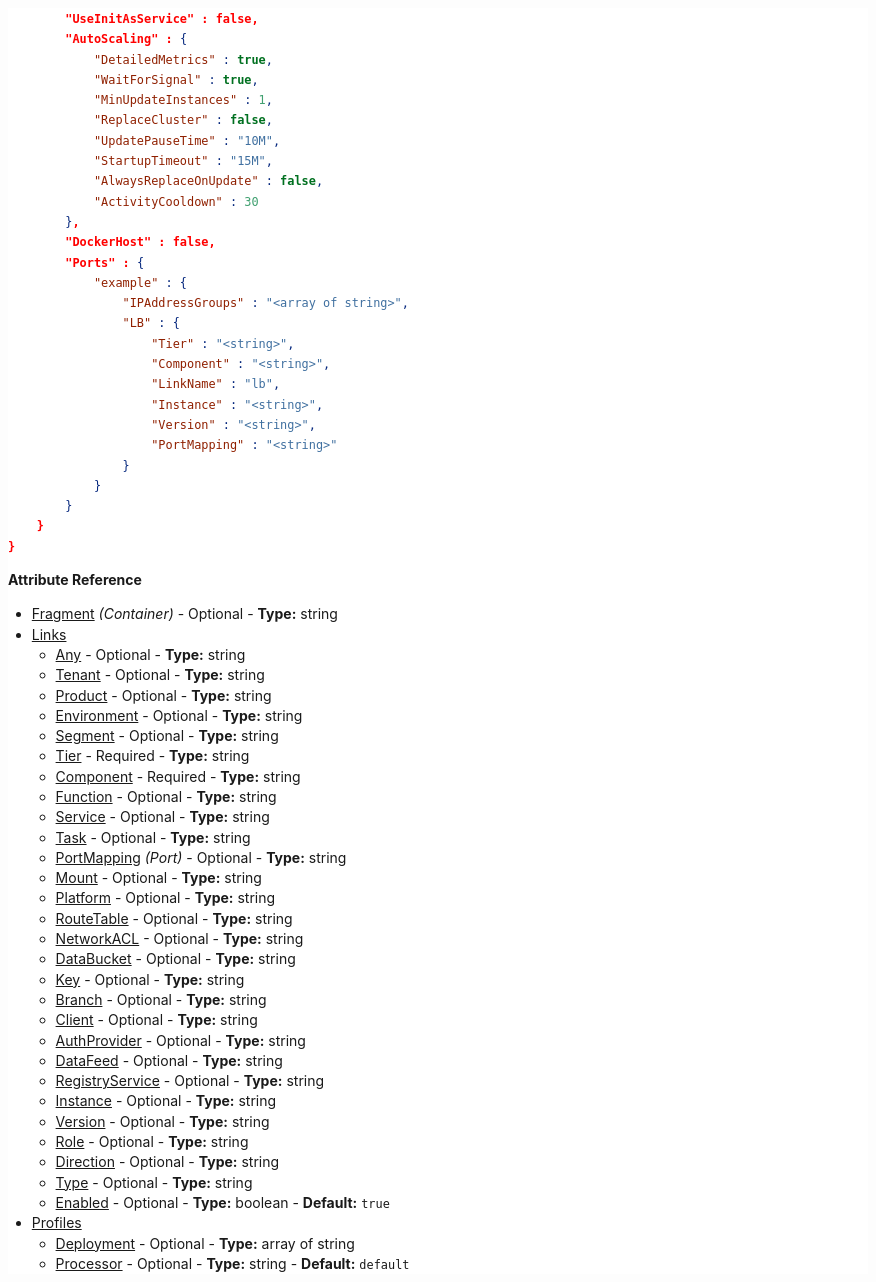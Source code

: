 ```json
		"UseInitAsService" : false,
		"AutoScaling" : {
			"DetailedMetrics" : true,
			"WaitForSignal" : true,
			"MinUpdateInstances" : 1,
			"ReplaceCluster" : false,
			"UpdatePauseTime" : "10M",
			"StartupTimeout" : "15M",
			"AlwaysReplaceOnUpdate" : false,
			"ActivityCooldown" : 30
		},
		"DockerHost" : false,
		"Ports" : {
			"example" : {
				"IPAddressGroups" : "<array of string>",
				"LB" : {
					"Tier" : "<string>",
					"Component" : "<string>",
					"LinkName" : "lb",
					"Instance" : "<string>",
					"Version" : "<string>",
					"PortMapping" : "<string>"
				}
			}
		}
	}
}
```

**Attribute Reference**

-   [Fragment](#Fragment) _(Container)_ - Optional - **Type:** string  
-   [Links](#Links)
    -   [Any](#Any) - Optional - **Type:** string  
    -   [Tenant](#Tenant) - Optional - **Type:** string  
    -   [Product](#Product) - Optional - **Type:** string  
    -   [Environment](#Environment) - Optional - **Type:** string  
    -   [Segment](#Segment) - Optional - **Type:** string  
    -   [Tier](#Tier) - Required - **Type:** string  
    -   [Component](#Component) - Required - **Type:** string  
    -   [Function](#Function) - Optional - **Type:** string  
    -   [Service](#Service) - Optional - **Type:** string  
    -   [Task](#Task) - Optional - **Type:** string  
    -   [PortMapping](#PortMapping) _(Port)_ - Optional - **Type:** string  
    -   [Mount](#Mount) - Optional - **Type:** string  
    -   [Platform](#Platform) - Optional - **Type:** string  
    -   [RouteTable](#RouteTable) - Optional - **Type:** string  
    -   [NetworkACL](#NetworkACL) - Optional - **Type:** string  
    -   [DataBucket](#DataBucket) - Optional - **Type:** string  
    -   [Key](#Key) - Optional - **Type:** string  
    -   [Branch](#Branch) - Optional - **Type:** string  
    -   [Client](#Client) - Optional - **Type:** string  
    -   [AuthProvider](#AuthProvider) - Optional - **Type:** string  
    -   [DataFeed](#DataFeed) - Optional - **Type:** string  
    -   [RegistryService](#RegistryService) - Optional - **Type:** string  
    -   [Instance](#Instance) - Optional - **Type:** string  
    -   [Version](#Version) - Optional - **Type:** string  
    -   [Role](#Role) - Optional - **Type:** string  
    -   [Direction](#Direction) - Optional - **Type:** string  
    -   [Type](#Type) - Optional - **Type:** string  
    -   [Enabled](#Enabled) - Optional - **Type:** boolean - **Default:** `true`  
-   [Profiles](#Profiles)
    -   [Deployment](#Deployment) - Optional - **Type:** array of string  
    -   [Processor](#Processor) - Optional - **Type:** string - **Default:** `default`  